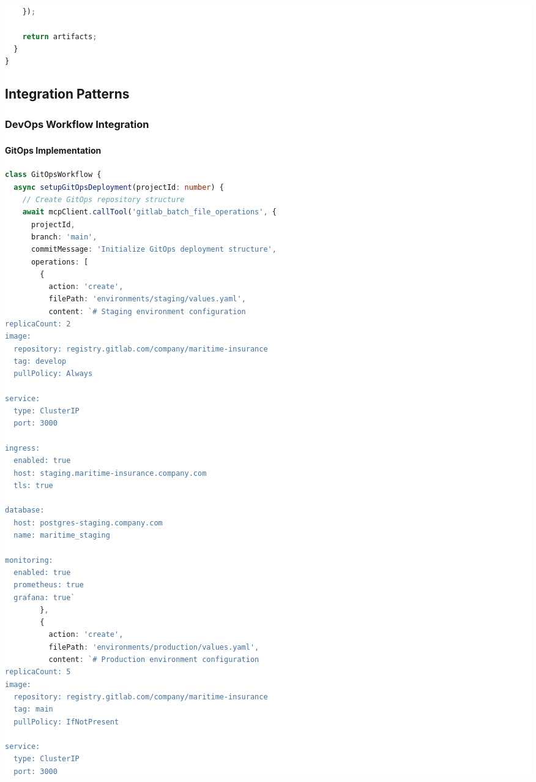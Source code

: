 ```typescript
    });

    return artifacts;
  }
}
```

## Integration Patterns

### DevOps Workflow Integration

#### GitOps Implementation
```typescript
class GitOpsWorkflow {
  async setupGitOpsDeployment(projectId: number) {
    // Create GitOps repository structure
    await mcpClient.callTool('gitlab_batch_file_operations', {
      projectId,
      branch: 'main',
      commitMessage: 'Initialize GitOps deployment structure',
      operations: [
        {
          action: 'create',
          filePath: 'environments/staging/values.yaml',
          content: `# Staging environment configuration
replicaCount: 2
image:
  repository: registry.gitlab.com/company/maritime-insurance
  tag: develop
  pullPolicy: Always

service:
  type: ClusterIP
  port: 3000

ingress:
  enabled: true
  host: staging.maritime-insurance.company.com
  tls: true

database:
  host: postgres-staging.company.com
  name: maritime_staging
  
monitoring:
  enabled: true
  prometheus: true
  grafana: true`
        },
        {
          action: 'create',
          filePath: 'environments/production/values.yaml',
          content: `# Production environment configuration
replicaCount: 5
image:
  repository: registry.gitlab.com/company/maritime-insurance
  tag: main
  pullPolicy: IfNotPresent

service:
  type: ClusterIP
  port: 3000
```